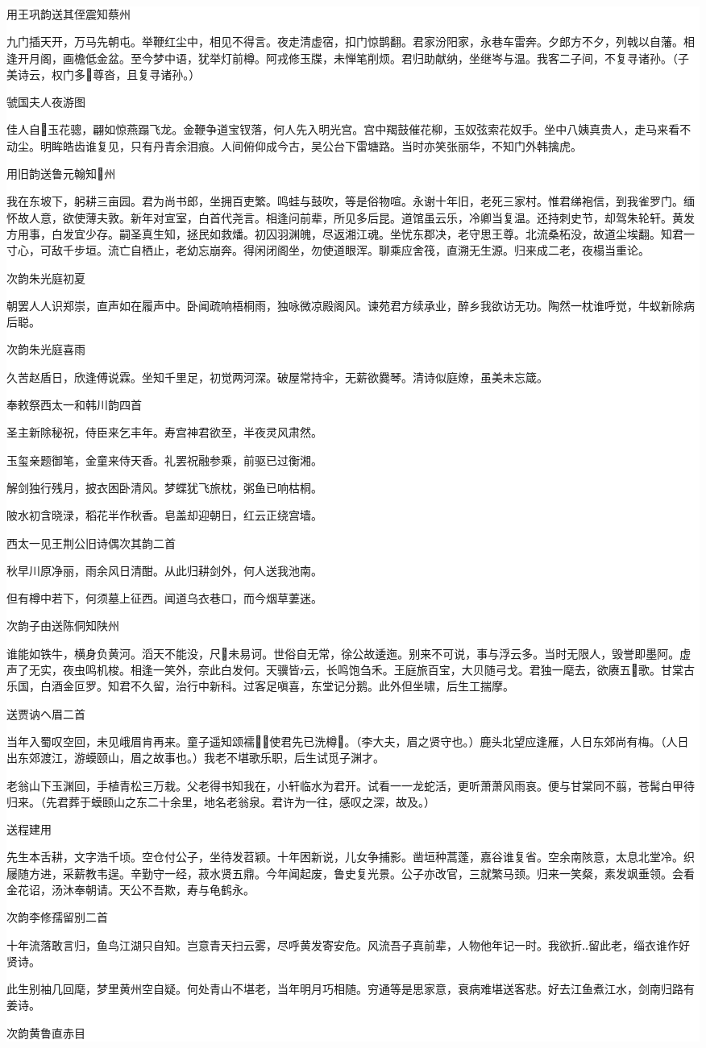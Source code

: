 用王巩韵送其侄震知蔡州

九门插天开，万马先朝屯。举鞭红尘中，相见不得言。夜走清虚宿，扣门惊鹊翻。君家汾阳家，永巷车雷奔。夕郎方不夕，列戟以自藩。相逢开月阁，画檐低金盆。至今梦中语，犹举灯前樽。阿戎修玉牒，未惮笔削烦。君归助献纳，坐继岑与温。我客二子间，不复寻诸孙。（子美诗云，权门多尊沓，且复寻诸孙。）

虢国夫人夜游图

佳人自玉花骢，翩如惊燕蹋飞龙。金鞭争道宝钗落，何人先入明光宫。宫中羯鼓催花柳，玉奴弦索花奴手。坐中八姨真贵人，走马来看不动尘。明眸皓齿谁复见，只有丹青余泪痕。人间俯仰成今古，吴公台下雷塘路。当时亦笑张丽华，不知门外韩擒虎。

用旧韵送鲁元翰知州

我在东坡下，躬耕三亩园。君为尚书郎，坐拥百吏繁。鸣蛙与鼓吹，等是俗物喧。永谢十年旧，老死三家村。惟君绨袍信，到我雀罗门。缅怀故人意，欲使薄夫敦。新年对宣室，白首代尧言。相逢问前辈，所见多后昆。道馆虽云乐，冷卿当复温。还持刺史节，却驾朱轮轩。黄发方用事，白发宜少存。嗣圣真生知，拯民如救燔。初囚羽渊魄，尽返湘江魂。坐忧东郡决，老守思王尊。北流桑柘没，故道尘埃翻。知君一寸心，可敌千步垣。流亡自栖止，老幼忘崩奔。得闲闭阁坐，勿使道眼浑。聊乘应舍筏，直溯无生源。归来成二老，夜榻当重论。

次韵朱光庭初夏

朝罢人人识郑崇，直声如在履声中。卧闻疏响梧桐雨，独咏微凉殿阁风。谏苑君方续承业，醉乡我欲访无功。陶然一枕谁呼觉，牛蚁新除病后聪。

次韵朱光庭喜雨

久苦赵盾日，欣逢傅说霖。坐知千里足，初觉两河深。破屋常持伞，无薪欲爨琴。清诗似庭燎，虽美未忘箴。

奉敕祭西太一和韩川韵四首

圣主新除秘祝，侍臣来乞丰年。寿宫神君欲至，半夜灵风肃然。

玉玺亲题御笔，金童来侍天香。礼罢祝融参乘，前驱已过衡湘。

解剑独行残月，披衣困卧清风。梦蝶犹飞旅枕，粥鱼已响枯桐。

陂水初含晓渌，稻花半作秋香。皂盖却迎朝日，红云正绕宫墙。

西太一见王荆公旧诗偶次其韵二首

秋早川原净丽，雨余风日清酣。从此归耕剑外，何人送我池南。

但有樽中若下，何须墓上征西。闻道乌衣巷口，而今烟草萋迷。

次韵子由送陈侗知陕州

谁能如铁牛，横身负黄河。滔天不能没，尺未易诃。世俗自无常，徐公故逶迤。别来不可说，事与浮云多。当时无限人，毁誉即墨阿。虚声了无实，夜虫鸣机梭。相逢一笑外，奈此白发何。天骥皆云，长鸣饱刍禾。王庭旅百宝，大贝随弓戈。君独一麾去，欲赓五歌。甘棠古乐国，白酒金叵罗。知君不久留，治行中新科。过客足嗔喜，东堂记分鹅。此外但坐啸，后生工揣摩。

送贾讷ヘ眉二首

当年入蜀叹空回，未见峨眉肯再来。童子遥知颂襦，使君先已洗樽。（李大夫，眉之贤守也。）鹿头北望应逢雁，人日东郊尚有梅。（人日出东郊渡江，游蟆颐山，眉之故事也。）我老不堪歌乐职，后生试觅子渊才。

老翁山下玉渊回，手植青松三万栽。父老得书知我在，小轩临水为君开。试看一一龙蛇活，更听萧萧风雨哀。便与甘棠同不翦，苍髯白甲待归来。（先君葬于蟆颐山之东二十余里，地名老翁泉。君许为一往，感叹之深，故及。）

送程建用

先生本舌耕，文字浩千顷。空仓付公子，坐待发苕颖。十年困新说，儿女争捕影。凿垣种蒿蓬，嘉谷谁复省。空余南陔意，太息北堂冷。织屦随方进，采薪教韦逞。辛勤守一经，菽水贤五鼎。今年闻起废，鲁史复光景。公子亦改官，三就繁马颈。归来一笑粲，素发飒垂领。会看金花诏，汤沐奉朝请。天公不吾欺，寿与龟鹤永。

次韵李修孺留别二首

十年流落敢言归，鱼鸟江湖只自知。岂意青天扫云雾，尽呼黄发寄安危。风流吾子真前辈，人物他年记一时。我欲折留此老，缁衣谁作好贤诗。

此生别袖几回麾，梦里黄州空自疑。何处青山不堪老，当年明月巧相随。穷通等是思家意，衰病难堪送客悲。好去江鱼煮江水，剑南归路有姜诗。

次韵黄鲁直赤目
